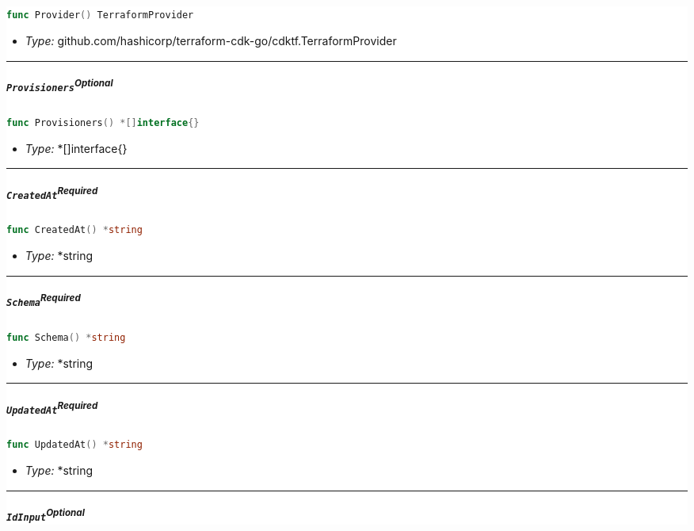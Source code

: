 ```go
func Provider() TerraformProvider
```

- *Type:* github.com/hashicorp/terraform-cdk-go/cdktf.TerraformProvider

---

##### `Provisioners`<sup>Optional</sup> <a name="Provisioners" id="@cdktf/provider-opentelekomcloud.imagesImageAccessAcceptV2.ImagesImageAccessAcceptV2.property.provisioners"></a>

```go
func Provisioners() *[]interface{}
```

- *Type:* *[]interface{}

---

##### `CreatedAt`<sup>Required</sup> <a name="CreatedAt" id="@cdktf/provider-opentelekomcloud.imagesImageAccessAcceptV2.ImagesImageAccessAcceptV2.property.createdAt"></a>

```go
func CreatedAt() *string
```

- *Type:* *string

---

##### `Schema`<sup>Required</sup> <a name="Schema" id="@cdktf/provider-opentelekomcloud.imagesImageAccessAcceptV2.ImagesImageAccessAcceptV2.property.schema"></a>

```go
func Schema() *string
```

- *Type:* *string

---

##### `UpdatedAt`<sup>Required</sup> <a name="UpdatedAt" id="@cdktf/provider-opentelekomcloud.imagesImageAccessAcceptV2.ImagesImageAccessAcceptV2.property.updatedAt"></a>

```go
func UpdatedAt() *string
```

- *Type:* *string

---

##### `IdInput`<sup>Optional</sup> <a name="IdInput" id="@cdktf/provider-opentelekomcloud.imagesImageAccessAcceptV2.ImagesImageAccessAcceptV2.property.idInput"></a>
